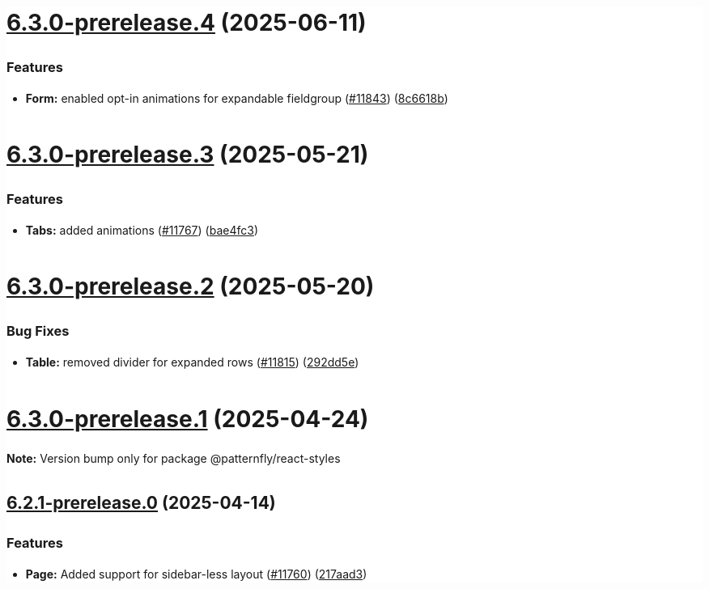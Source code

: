 # [6.3.0-prerelease.4](https://github.com/patternfly/patternfly-react/compare/@patternfly/react-styles@6.3.0-prerelease.3...@patternfly/react-styles@6.3.0-prerelease.4) (2025-06-11)

### Features

- **Form:** enabled opt-in animations for expandable fieldgroup ([#11843](https://github.com/patternfly/patternfly-react/issues/11843)) ([8c6618b](https://github.com/patternfly/patternfly-react/commit/8c6618b87876924b7ef9b3651b86abb65e7e2dd4))

# [6.3.0-prerelease.3](https://github.com/patternfly/patternfly-react/compare/@patternfly/react-styles@6.3.0-prerelease.2...@patternfly/react-styles@6.3.0-prerelease.3) (2025-05-21)

### Features

- **Tabs:** added animations ([#11767](https://github.com/patternfly/patternfly-react/issues/11767)) ([bae4fc3](https://github.com/patternfly/patternfly-react/commit/bae4fc36aa39007d9474236cbada62ac55a27989))

# [6.3.0-prerelease.2](https://github.com/patternfly/patternfly-react/compare/@patternfly/react-styles@6.3.0-prerelease.1...@patternfly/react-styles@6.3.0-prerelease.2) (2025-05-20)

### Bug Fixes

- **Table:** removed divider for expanded rows ([#11815](https://github.com/patternfly/patternfly-react/issues/11815)) ([292dd5e](https://github.com/patternfly/patternfly-react/commit/292dd5ebf809d9bffa6698d7c6fea6da82f73c64))

# [6.3.0-prerelease.1](https://github.com/patternfly/patternfly-react/compare/@patternfly/react-styles@6.2.1-prerelease.0...@patternfly/react-styles@6.3.0-prerelease.1) (2025-04-24)

**Note:** Version bump only for package @patternfly/react-styles

## [6.2.1-prerelease.0](https://github.com/patternfly/patternfly-react/compare/@patternfly/react-styles@6.2.0...@patternfly/react-styles@6.2.1-prerelease.0) (2025-04-14)

### Features

- **Page:** Added support for sidebar-less layout ([#11760](https://github.com/patternfly/patternfly-react/issues/11760)) ([217aad3](https://github.com/patternfly/patternfly-react/commit/217aad3241e79b02ab8f1f74fd1d8022860a138b))
